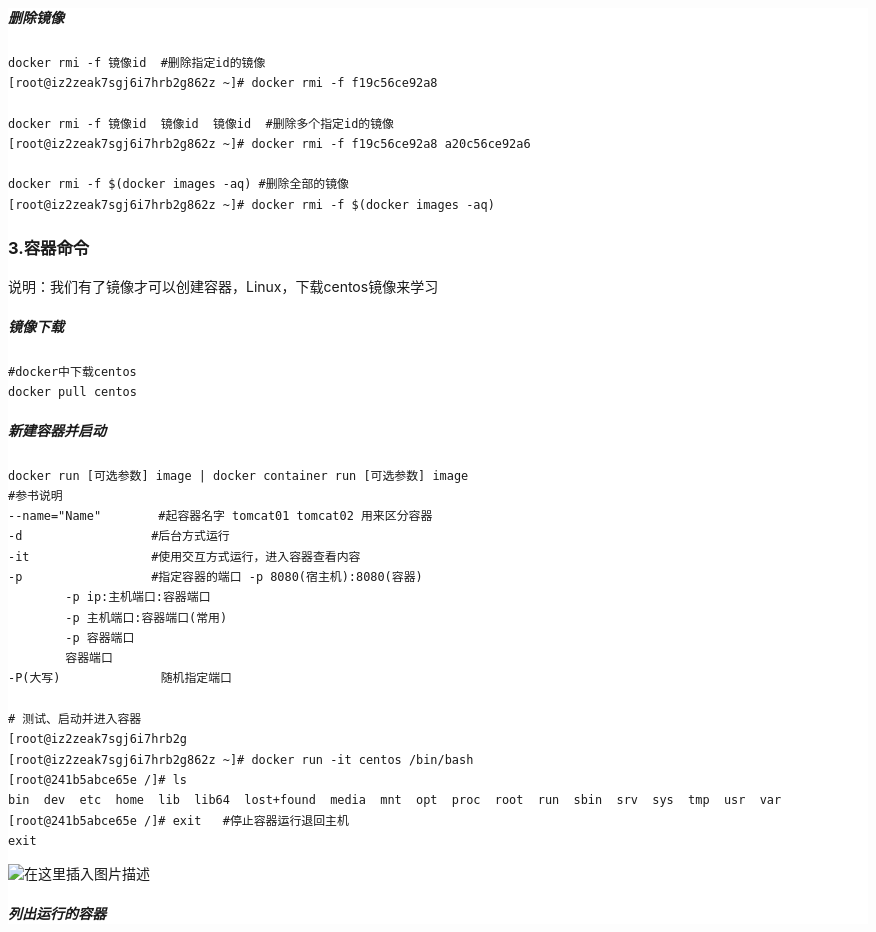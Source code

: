 ```shell
```

##### 删除镜像

```shell
docker rmi -f 镜像id  #删除指定id的镜像
[root@iz2zeak7sgj6i7hrb2g862z ~]# docker rmi -f f19c56ce92a8

docker rmi -f 镜像id  镜像id  镜像id  #删除多个指定id的镜像
[root@iz2zeak7sgj6i7hrb2g862z ~]# docker rmi -f f19c56ce92a8 a20c56ce92a6

docker rmi -f $(docker images -aq) #删除全部的镜像
[root@iz2zeak7sgj6i7hrb2g862z ~]# docker rmi -f $(docker images -aq)
```

### 3.容器命令

说明：我们有了镜像才可以创建容器，Linux，下载centos镜像来学习

##### 镜像下载

```shell
#docker中下载centos
docker pull centos
```

##### 新建容器并启动

```shell
docker run [可选参数] image | docker container run [可选参数] image 
#参书说明
--name="Name"		 #起容器名字 tomcat01 tomcat02 用来区分容器
-d					#后台方式运行
-it 				#使用交互方式运行，进入容器查看内容
-p					#指定容器的端口 -p 8080(宿主机):8080(容器)
		-p ip:主机端口:容器端口
		-p 主机端口:容器端口(常用)
		-p 容器端口
		容器端口
-P(大写) 				随机指定端口

# 测试、启动并进入容器
[root@iz2zeak7sgj6i7hrb2g
[root@iz2zeak7sgj6i7hrb2g862z ~]# docker run -it centos /bin/bash
[root@241b5abce65e /]# ls
bin  dev  etc  home  lib  lib64  lost+found  media  mnt  opt  proc  root  run  sbin  srv  sys  tmp  usr  var
[root@241b5abce65e /]# exit   #停止容器运行退回主机
exit
```

![在这里插入图片描述](https://gitee.com/xudongyin/img/raw/master/img/20201110165535)

##### 列出运行的容器
